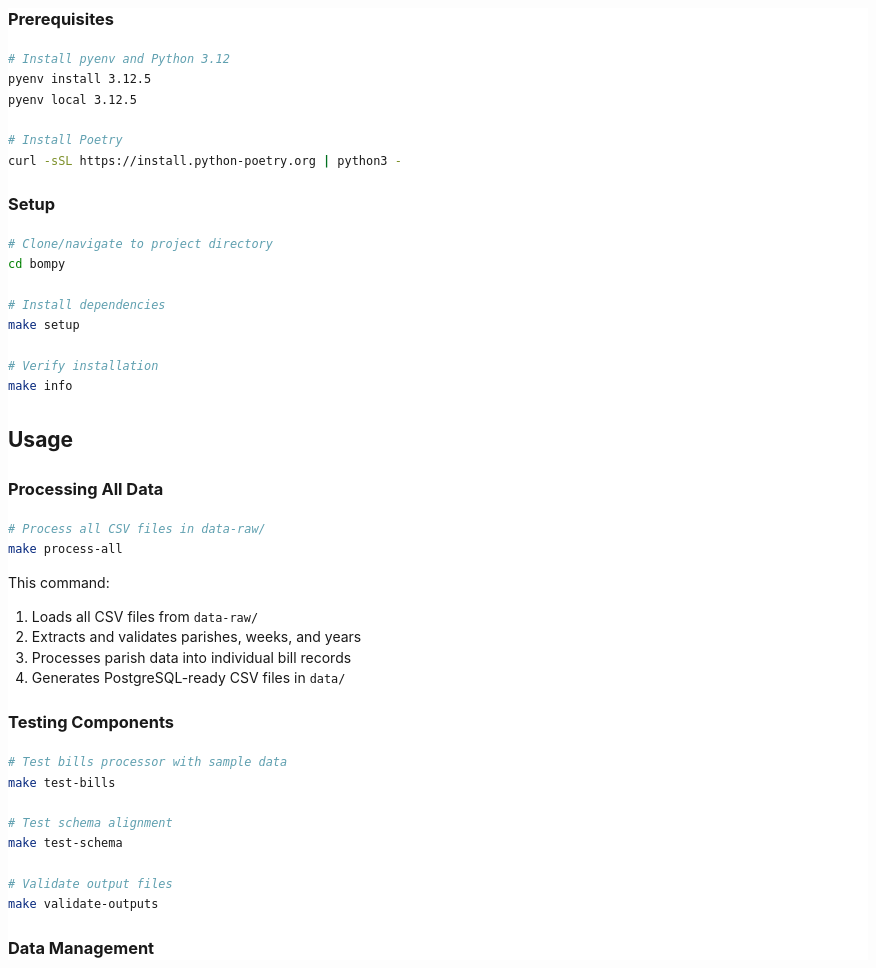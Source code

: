 ### Prerequisites

```bash
# Install pyenv and Python 3.12
pyenv install 3.12.5
pyenv local 3.12.5

# Install Poetry
curl -sSL https://install.python-poetry.org | python3 -
```

### Setup

```bash
# Clone/navigate to project directory
cd bompy

# Install dependencies
make setup

# Verify installation
make info
```

## Usage

### Processing All Data

```bash
# Process all CSV files in data-raw/
make process-all
```

This command:
1. Loads all CSV files from `data-raw/`
2. Extracts and validates parishes, weeks, and years
3. Processes parish data into individual bill records
4. Generates PostgreSQL-ready CSV files in `data/`

### Testing Components

```bash
# Test bills processor with sample data
make test-bills

# Test schema alignment
make test-schema

# Validate output files
make validate-outputs
```

### Data Management
